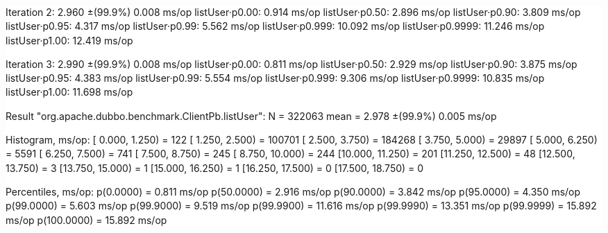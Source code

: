 Iteration   2: 2.960 ±(99.9%) 0.008 ms/op
                 listUser·p0.00:   0.914 ms/op
                 listUser·p0.50:   2.896 ms/op
                 listUser·p0.90:   3.809 ms/op
                 listUser·p0.95:   4.317 ms/op
                 listUser·p0.99:   5.562 ms/op
                 listUser·p0.999:  10.092 ms/op
                 listUser·p0.9999: 11.246 ms/op
                 listUser·p1.00:   12.419 ms/op

Iteration   3: 2.990 ±(99.9%) 0.008 ms/op
                 listUser·p0.00:   0.811 ms/op
                 listUser·p0.50:   2.929 ms/op
                 listUser·p0.90:   3.875 ms/op
                 listUser·p0.95:   4.383 ms/op
                 listUser·p0.99:   5.554 ms/op
                 listUser·p0.999:  9.306 ms/op
                 listUser·p0.9999: 10.835 ms/op
                 listUser·p1.00:   11.698 ms/op



Result "org.apache.dubbo.benchmark.ClientPb.listUser":
  N = 322063
  mean =      2.978 ±(99.9%) 0.005 ms/op

  Histogram, ms/op:
    [ 0.000,  1.250) = 122 
    [ 1.250,  2.500) = 100701 
    [ 2.500,  3.750) = 184268 
    [ 3.750,  5.000) = 29897 
    [ 5.000,  6.250) = 5591 
    [ 6.250,  7.500) = 741 
    [ 7.500,  8.750) = 245 
    [ 8.750, 10.000) = 244 
    [10.000, 11.250) = 201 
    [11.250, 12.500) = 48 
    [12.500, 13.750) = 3 
    [13.750, 15.000) = 1 
    [15.000, 16.250) = 1 
    [16.250, 17.500) = 0 
    [17.500, 18.750) = 0 

  Percentiles, ms/op:
      p(0.0000) =      0.811 ms/op
     p(50.0000) =      2.916 ms/op
     p(90.0000) =      3.842 ms/op
     p(95.0000) =      4.350 ms/op
     p(99.0000) =      5.603 ms/op
     p(99.9000) =      9.519 ms/op
     p(99.9900) =     11.616 ms/op
     p(99.9990) =     13.351 ms/op
     p(99.9999) =     15.892 ms/op
    p(100.0000) =     15.892 ms/op
